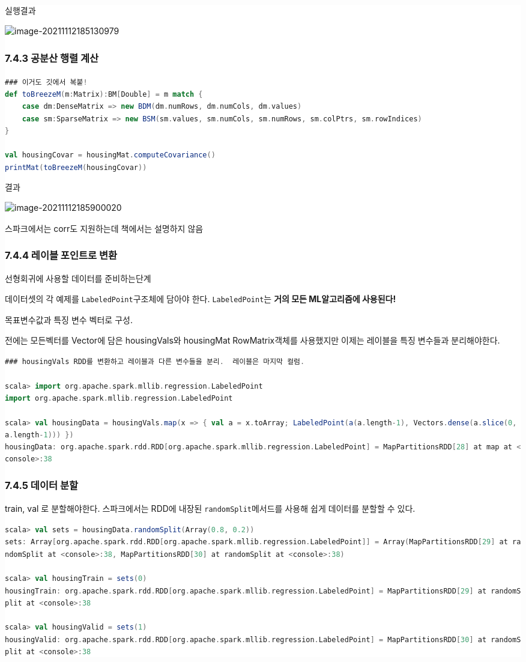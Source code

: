 ```scala
```

실행결과 

![image-20211112185130979](C:\Users\Gachon\AppData\Roaming\Typora\typora-user-images\image-20211112185130979.png)

### 7.4.3 공분산 행렬 계산

```scala
### 이거도 깃에서 복붙! 
def toBreezeM(m:Matrix):BM[Double] = m match {
    case dm:DenseMatrix => new BDM(dm.numRows, dm.numCols, dm.values)
    case sm:SparseMatrix => new BSM(sm.values, sm.numCols, sm.numRows, sm.colPtrs, sm.rowIndices)
}

val housingCovar = housingMat.computeCovariance()
printMat(toBreezeM(housingCovar))
```

결과 

![image-20211112185900020](C:\Users\Gachon\AppData\Roaming\Typora\typora-user-images\image-20211112185900020.png)

스파크에서는 corr도 지원하는데 책에서는 설명하지 않음

### 7.4.4 레이블 포인트로 변환

선형회귀에 사용할 데이터를 준비하는단계

데이터셋의 각 예제를 ```LabeledPoint```구조체에 담아야 한다. ```LabeledPoint```는 **거의 모든 ML알고리즘에 사용된다!**

목표변수값과 특징 변수 벡터로 구성. 

전에는 모든벡터를 Vector에 담은 housingVals와 housingMat RowMatrix객체를 사용했지만 이제는 레이블을 특징 변수들과 분리해야한다. 

```scala
### housingVals RDD를 변환하고 레이블과 다른 변수들을 분리.  레이블은 마지막 컬럼. 

scala> import org.apache.spark.mllib.regression.LabeledPoint
import org.apache.spark.mllib.regression.LabeledPoint

scala> val housingData = housingVals.map(x => { val a = x.toArray; LabeledPoint(a(a.length-1), Vectors.dense(a.slice(0, a.length-1))) })
housingData: org.apache.spark.rdd.RDD[org.apache.spark.mllib.regression.LabeledPoint] = MapPartitionsRDD[28] at map at <console>:38
```

### 7.4.5 데이터 분할

train, val 로 분할해야한다. 스파크에서는 RDD에 내장된 ```randomSplit```메서드를 사용해 쉽게 데이터를 분할할 수 있다. 

```scala
scala> val sets = housingData.randomSplit(Array(0.8, 0.2))
sets: Array[org.apache.spark.rdd.RDD[org.apache.spark.mllib.regression.LabeledPoint]] = Array(MapPartitionsRDD[29] at randomSplit at <console>:38, MapPartitionsRDD[30] at randomSplit at <console>:38)

scala> val housingTrain = sets(0)
housingTrain: org.apache.spark.rdd.RDD[org.apache.spark.mllib.regression.LabeledPoint] = MapPartitionsRDD[29] at randomSplit at <console>:38

scala> val housingValid = sets(1)
housingValid: org.apache.spark.rdd.RDD[org.apache.spark.mllib.regression.LabeledPoint] = MapPartitionsRDD[30] at randomSplit at <console>:38
```
